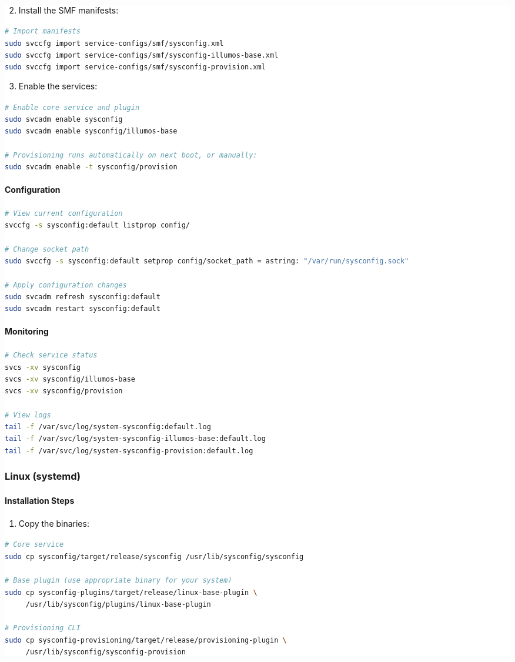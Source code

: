 2. Install the SMF manifests:
```bash
# Import manifests
sudo svccfg import service-configs/smf/sysconfig.xml
sudo svccfg import service-configs/smf/sysconfig-illumos-base.xml
sudo svccfg import service-configs/smf/sysconfig-provision.xml
```

3. Enable the services:
```bash
# Enable core service and plugin
sudo svcadm enable sysconfig
sudo svcadm enable sysconfig/illumos-base

# Provisioning runs automatically on next boot, or manually:
sudo svcadm enable -t sysconfig/provision
```

#### Configuration

```bash
# View current configuration
svccfg -s sysconfig:default listprop config/

# Change socket path
sudo svccfg -s sysconfig:default setprop config/socket_path = astring: "/var/run/sysconfig.sock"

# Apply configuration changes
sudo svcadm refresh sysconfig:default
sudo svcadm restart sysconfig:default
```

#### Monitoring

```bash
# Check service status
svcs -xv sysconfig
svcs -xv sysconfig/illumos-base
svcs -xv sysconfig/provision

# View logs
tail -f /var/svc/log/system-sysconfig:default.log
tail -f /var/svc/log/system-sysconfig-illumos-base:default.log
tail -f /var/svc/log/system-sysconfig-provision:default.log
```

### Linux (systemd)

#### Installation Steps

1. Copy the binaries:
```bash
# Core service
sudo cp sysconfig/target/release/sysconfig /usr/lib/sysconfig/sysconfig

# Base plugin (use appropriate binary for your system)
sudo cp sysconfig-plugins/target/release/linux-base-plugin \
     /usr/lib/sysconfig/plugins/linux-base-plugin

# Provisioning CLI
sudo cp sysconfig-provisioning/target/release/provisioning-plugin \
     /usr/lib/sysconfig/sysconfig-provision
```
